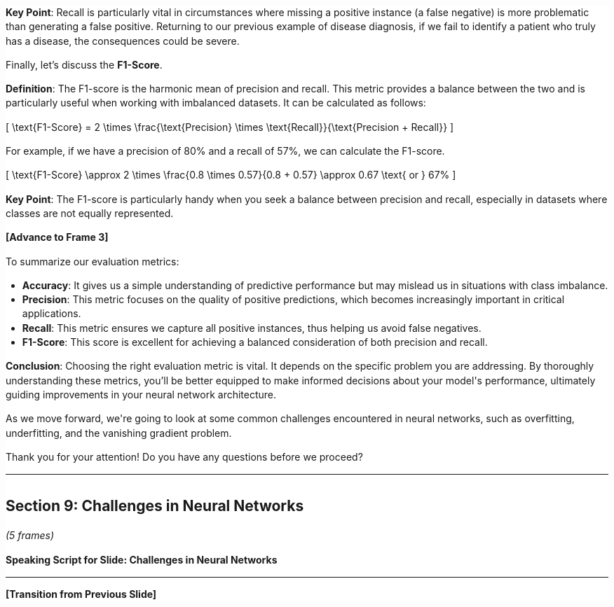 **Key Point**: Recall is particularly vital in circumstances where missing a positive instance (a false negative) is more problematic than generating a false positive. Returning to our previous example of disease diagnosis, if we fail to identify a patient who truly has a disease, the consequences could be severe.

Finally, let’s discuss the **F1-Score**.

**Definition**: The F1-score is the harmonic mean of precision and recall. This metric provides a balance between the two and is particularly useful when working with imbalanced datasets. It can be calculated as follows:

\[
\text{F1-Score} = 2 \times \frac{\text{Precision} \times \text{Recall}}{\text{Precision + Recall}}
\]

For example, if we have a precision of 80% and a recall of 57%, we can calculate the F1-score. 

\[
\text{F1-Score} \approx 2 \times \frac{0.8 \times 0.57}{0.8 + 0.57} \approx 0.67 \text{ or } 67\%
\]

**Key Point**: The F1-score is particularly handy when you seek a balance between precision and recall, especially in datasets where classes are not equally represented. 

**[Advance to Frame 3]**

To summarize our evaluation metrics:
- **Accuracy**: It gives us a simple understanding of predictive performance but may mislead us in situations with class imbalance.
- **Precision**: This metric focuses on the quality of positive predictions, which becomes increasingly important in critical applications.
- **Recall**: This metric ensures we capture all positive instances, thus helping us avoid false negatives.
- **F1-Score**: This score is excellent for achieving a balanced consideration of both precision and recall.

**Conclusion**: Choosing the right evaluation metric is vital. It depends on the specific problem you are addressing. By thoroughly understanding these metrics, you’ll be better equipped to make informed decisions about your model's performance, ultimately guiding improvements in your neural network architecture.

As we move forward, we're going to look at some common challenges encountered in neural networks, such as overfitting, underfitting, and the vanishing gradient problem.

Thank you for your attention! Do you have any questions before we proceed?

---

## Section 9: Challenges in Neural Networks
*(5 frames)*

**Speaking Script for Slide: Challenges in Neural Networks**

---

**[Transition from Previous Slide]**
